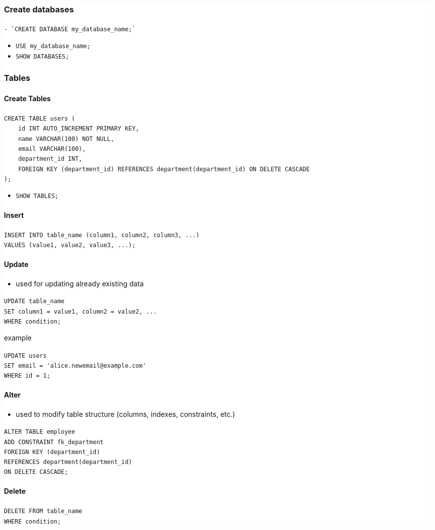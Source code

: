 ### Create databases
	- `CREATE DATABASE my_database_name;`
- `USE my_database_name;`
- `SHOW DATABASES;`

### Tables 

#### Create Tables
```mysql
CREATE TABLE users (
    id INT AUTO_INCREMENT PRIMARY KEY,
    name VARCHAR(100) NOT NULL,
    email VARCHAR(100),
	department_id INT,
	FOREIGN KEY (department_id) REFERENCES department(department_id) ON DELETE CASCADE
);
```
- `SHOW TABLES;`

#### Insert 
```mysql
INSERT INTO table_name (column1, column2, column3, ...) 
VALUES (value1, value2, value3, ...);
```

#### Update
- used for updating already existing data
```mysql
UPDATE table_name
SET column1 = value1, column2 = value2, ...
WHERE condition;
```

example
```mysql
UPDATE users
SET email = 'alice.newemail@example.com'
WHERE id = 1;
```

#### Alter
- used to modify table structure (columns, indexes, constraints, etc.)
```mysql
ALTER TABLE employee
ADD CONSTRAINT fk_department
FOREIGN KEY (department_id)
REFERENCES department(department_id)
ON DELETE CASCADE;
```

#### Delete
```mysql
DELETE FROM table_name
WHERE condition;
```
